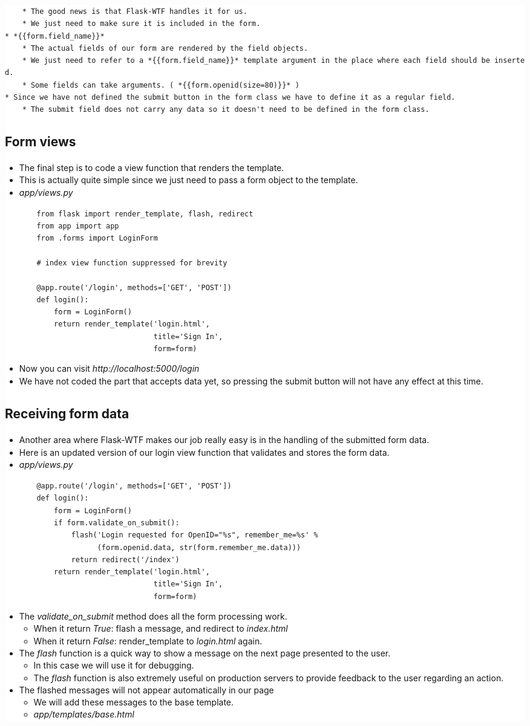         * The good news is that Flask-WTF handles it for us.
        * We just need to make sure it is included in the form.
    * *{{form.field_name}}*
        * The actual fields of our form are rendered by the field objects.
        * We just need to refer to a *{{form.field_name}}* template argument in the place where each field should be inserted.
        * Some fields can take arguments. ( *{{form.openid(size=80)}}* )
    * Since we have not defined the submit button in the form class we have to define it as a regular field.
        * The submit field does not carry any data so it doesn't need to be defined in the form class.
## Form views

* The final step is to code a view function that renders the template.
* This is actually quite simple since we just need to pass a form object to the template.
* *app/views.py*
    ```
        from flask import render_template, flash, redirect
        from app import app
        from .forms import LoginForm

        # index view function suppressed for brevity

        @app.route('/login', methods=['GET', 'POST'])
        def login():
            form = LoginForm()
            return render_template('login.html', 
                                   title='Sign In',
                                   form=form)    
    
    ```
* Now you can visit *http://localhost:5000/login* 
* We have not coded the part that accepts data yet, so pressing the submit button will not have any effect at this time.

## Receiving form data
* Another area where Flask-WTF makes our job really easy is in the handling of the submitted form data.
* Here is an updated version of our login view function that validates and stores the form data.
* *app/views.py*
    ```
        @app.route('/login', methods=['GET', 'POST'])
        def login():
            form = LoginForm()
            if form.validate_on_submit():
                flash('Login requested for OpenID="%s", remember_me=%s' %
                      (form.openid.data, str(form.remember_me.data)))
                return redirect('/index')
            return render_template('login.html', 
                                   title='Sign In',
                                   form=form)    
    ```
* The *validate_on_submit* method does all the form processing work.
    * When it return *True*: flash a message, and redirect to *index.html*
    * When it return *False*: render_template to *login.html* again.
* The *flash* function is a quick way to show a message on the next page presented to the user.     
    * In this case we will use it for debugging.
    * The *flash* function is also extremely useful on production servers to provide feedback to the user regarding an action.
* The flashed messages will not appear automatically in our page
    * We will add these messages to the base template.
    * *app/templates/base.html*
    ```